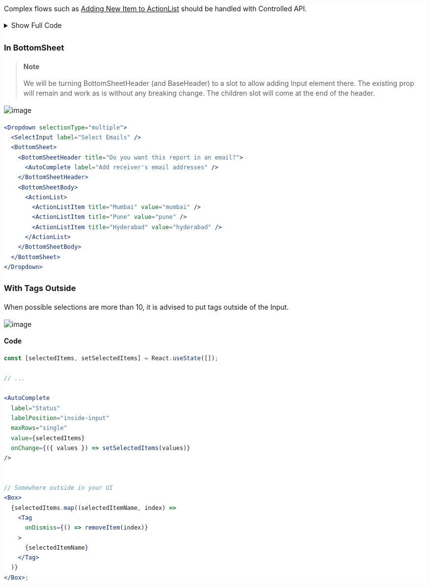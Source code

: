 Complex flows such as [Adding New Item to ActionList](https://www.figma.com/file/jubmQL9Z8V7881ayUD95ps/Blade---Payment-Light?node-id=47091%3A711978&mode=dev) should be handled with Controlled API.

<details><summary>Show Full Code</summary></details>

### In BottomSheet

> **Note**
>
> We will be turning BottomSheetHeader (and BaseHeader) to a slot to allow adding Input element there. The existing prop will remain and work as is without any breaking change. The children slot will come at the end of the header.

<img height="200" alt="image" src="https://github.com/razorpay/blade/assets/30949385/6867b09a-1ae2-4c4a-a977-e254b45b5282">

```jsx
<Dropdown selectionType="multiple">
  <SelectInput label="Select Emails" />
  <BottomSheet>
    <BottomSheetHeader title="Do you want this report in an email?">
      <AutoComplete label="Add receiver's email addresses" />
    </BottomSheetHeader>
    <BottomSheetBody>
      <ActionList>
        <ActionListItem title="Mumbai" value="mumbai" />
        <ActionListItem title="Pune" value="pune" />
        <ActionListItem title="Hyderabad" value="hyderabad" />
      </ActionList>
    </BottomSheetBody>
  </BottomSheet>
</Dropdown>
```

### With Tags Outside

When possible selections are more than 10, it is advised to put tags outside of the Input.

<img width="700" alt="image" src="https://github.com/razorpay/blade/assets/30949385/7ed7c93f-e434-4d29-ad10-222906810b7f">

**Code**

```jsx
const [selectedItems, setSelectedItems] = React.useState([]);

// ...

<AutoComplete
  label="Status"
  labelPosition="inside-input"
  maxRows="single"
  value={selectedItems}
  onChange={({ values }) => setSelectedItems(values)}
/>


// Somewhere outside in your UI
<Box>
  {selectedItems.map((selectedItemName, index) =>
    <Tag
      onDismiss={() => removeItem(index)}
    >
      {selectedItemName}
    </Tag>
  )}
</Box>;
```
